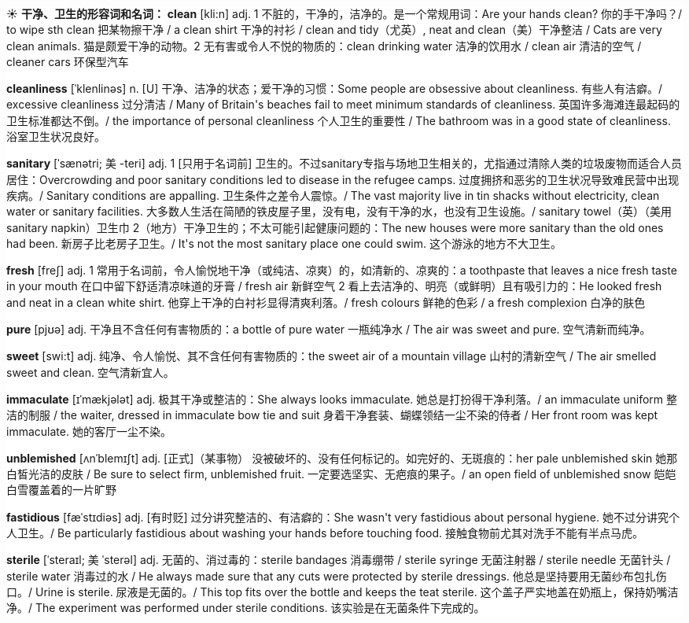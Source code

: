 ☀ <span class="category">**干净、卫生的形容词和名词：**</span>
<span class="vocabulary">**clean**</span> [kli:n] 
<span class="definition">adj. 1 不脏的，干净的，洁净的。是一个常规用词：</span>Are your hands clean? 你的手干净吗？/ to wipe sth clean 把某物擦干净 / a clean shirt 干净的衬衫 / clean and tidy（尤英）, neat and clean（美）干净整洁 / Cats are very clean animals. 猫是颇爱干净的动物。<span class="definition">2 无有害或令人不悦的物质的：</span>clean drinking water 洁净的饮用水 / clean air 清洁的空气 / cleaner cars 环保型汽车
                      
<span class="vocabulary">**cleanliness**</span> [ˈklenlinəs]
<span class="definition">n. [U] 干净、洁净的状态；爱干净的习惯：</span>Some people are obsessive about cleanliness. 有些人有洁癖。/ excessive cleanliness 过分清洁 / Many of Britain's beaches fail to meet minimum standards of cleanliness. 英国许多海滩连最起码的卫生标准都达不倒。/ the importance of personal cleanliness 个人卫生的重要性 / The bathroom was in a good state of cleanliness. 浴室卫生状况良好。

<span class="vocabulary">**sanitary**</span> [ˈsænətri; 美 -teri]
<span class="definition">adj. 1 [只用于名词前] 卫生的。不过sanitary专指与场地卫生相关的，尤指通过清除人类的垃圾废物而适合人员居住：</span>Overcrowding and poor sanitary conditions led to disease in the refugee camps. 过度拥挤和恶劣的卫生状况导致难民营中出现疾病。/ Sanitary conditions are appalling. 卫生条件之差令人震惊。/ The vast majority live in tin shacks without electricity, clean water or sanitary facilities. 大多数人生活在简陋的铁皮屋子里，没有电，没有干净的水，也没有卫生设施。/ sanitary towel（英）（美用sanitary napkin）卫生巾 <span class="definition">2（地方）干净卫生的；不太可能引起健康问题的：</span>The new houses were more sanitary than the old ones had been. 新房子比老房子卫生。/ It's not the most sanitary place one could swim. 这个游泳的地方不大卫生。

<span class="vocabulary">**fresh**</span> [freʃ] 
<span class="definition">adj. 1 常用于名词前，令人愉悦地干净（或纯洁、凉爽）的，如清新的、凉爽的：</span>a toothpaste that leaves a nice fresh taste in your mouth 在口中留下舒适清凉味道的牙膏 / fresh air 新鲜空气 <span class="definition">2 看上去洁净的、明亮（或鲜明）且有吸引力的：</span>He looked fresh and neat in a clean white shirt. 他穿上干净的白衬衫显得清爽利落。/ fresh colours 鲜艳的色彩 / a fresh complexion 白净的肤色

<span class="vocabulary">**pure**</span> [pjʊə] 
<span class="definition">adj. 干净且不含任何有害物质的：</span>a bottle of pure water 一瓶纯净水 / The air was sweet and pure. 空气清新而纯净。

<span class="vocabulary">**sweet**</span> [swi:t] 
<span class="definition">adj. 纯净、令人愉悦、其不含任何有害物质的：</span>the sweet air of a mountain village 山村的清新空气 / The air smelled sweet and clean. 空气清新宜人。
           
<span class="vocabulary">**immaculate**</span> [ɪˈmækjələt]
<span class="definition">adj. 极其干净或整洁的：</span>She always looks immaculate. 她总是打扮得干净利落。/ an immaculate uniform 整洁的制服 / the waiter, dressed in immaculate bow tie and suit 身着干净套装、蝴蝶领结一尘不染的侍者 / Her front room was kept immaculate. 她的客厅一尘不染。
           
<span class="vocabulary">**unblemished**</span> [ʌnˈblemɪʃt]
<span class="definition">adj. [正式]（某事物） 没被破坏的、没有任何标记的。如完好的、无斑痕的：</span>her pale unblemished skin 她那白皙光洁的皮肤 / Be sure to select firm, unblemished fruit. 一定要选坚实、无疤痕的果子。/ an open field of unblemished snow 皑皑白雪覆盖着的一片旷野
           
<span class="vocabulary">**fastidious**</span> [fæˈstɪdiəs]
<span class="definition">adj. [有时贬] 过分讲究整洁的、有洁癖的：</span>She wasn't very fastidious about personal hygiene. 她不过分讲究个人卫生。/ Be particularly fastidious about washing your hands before touching food. 接触食物前尤其对洗手不能有半点马虎。
           
<span class="vocabulary">**sterile**</span> [ˈsteraɪl; 美 ˈsterəl]
<span class="definition">adj. 无菌的、消过毒的：</span>sterile bandages 消毒绷带 / sterile syringe 无菌注射器 / sterile needle 无菌针头 / sterile water 消毒过的水 / He always made sure that any cuts were protected by sterile dressings. 他总是坚持要用无菌纱布包扎伤口。/ Urine is sterile. 尿液是无菌的。/ This top fits over the bottle and keeps the teat sterile. 这个盖子严实地盖在奶瓶上，保持奶嘴洁净。/ The experiment was performed under sterile conditions. 该实验是在无菌条件下完成的。
